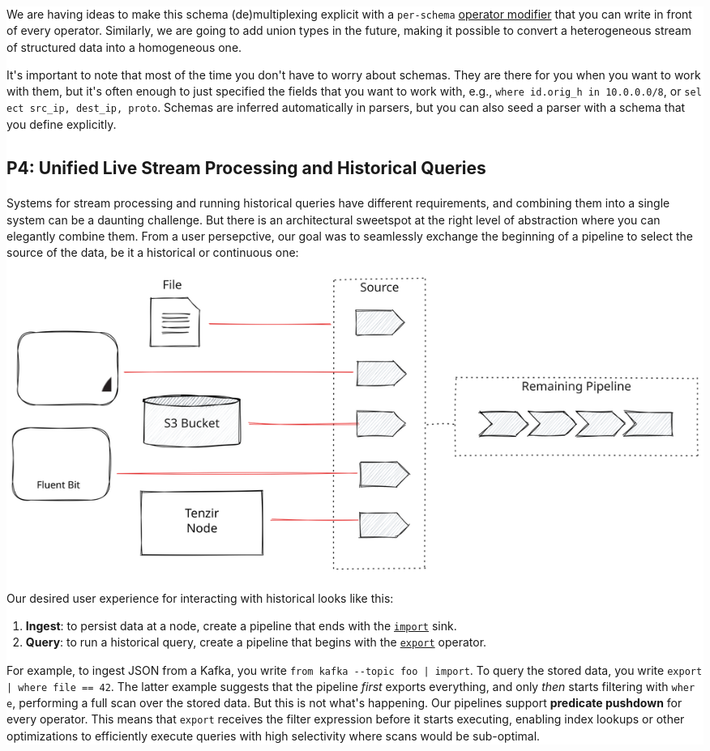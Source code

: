 We are having ideas to make this schema (de)multiplexing explicit with a
`per-schema` [operator modifier](/next/language/operator-modifiers) that you can
write in front of every operator. Similarly, we are going to add union types in
the future, making it possible to convert a heterogeneous stream of structured
data into a homogeneous one.

It's important to note that most of the time you don't have to worry about
schemas. They are there for you when you want to work with them, but it's often
enough to just specified the fields that you want to work with, e.g., `where
id.orig_h in 10.0.0.0/8`, or `select src_ip, dest_ip, proto`. Schemas are
inferred automatically in parsers, but you can also seed a parser with a schema
that you define explicitly.

## P4: Unified Live Stream Processing and Historical Queries

Systems for stream processing and running historical queries have different
requirements, and combining them into a single system can be a daunting
challenge. But there is an architectural sweetspot at the right level of
abstraction where you can elegantly combine them. From a user persepctive, our
goal was to seamlessly exchange the beginning of a pipeline to select the source
of the data, be it a historical or continuous one:

![Unified Processing](unified-processing.excalidraw.svg)

Our desired user experience for interacting with historical looks like this:

1. **Ingest**: to persist data at a node, create a pipeline that ends with the
   [`import`](/next/operators/import) sink.
2. **Query**: to run a historical query, create a pipeline that begins with the
   [`export`](/next/operators/export) operator.

For example, to ingest JSON from a Kafka, you write `from kafka --topic foo |
import`. To query the stored data, you write `export | where file == 42`. The
latter example suggests that the pipeline *first* exports everything, and only
*then* starts filtering with `where`, performing a full scan over the stored
data. But this is not what's happening. Our pipelines support **predicate
pushdown** for every operator. This means that `export` receives the filter
expression before it starts executing, enabling index lookups or other
optimizations to efficiently execute queries with high selectivity where scans
would be sub-optimal.
